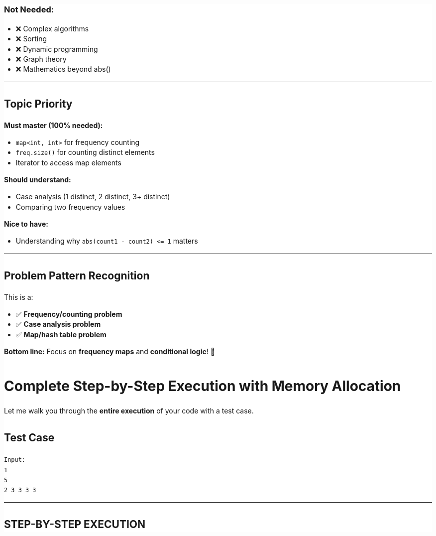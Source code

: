 ### Not Needed:
- ❌ Complex algorithms
- ❌ Sorting
- ❌ Dynamic programming
- ❌ Graph theory
- ❌ Mathematics beyond abs()

---

## Topic Priority

**Must master (100% needed):**
- `map<int, int>` for frequency counting
- `freq.size()` for counting distinct elements
- Iterator to access map elements

**Should understand:**
- Case analysis (1 distinct, 2 distinct, 3+ distinct)
- Comparing two frequency values

**Nice to have:**
- Understanding why `abs(count1 - count2) <= 1` matters

---

## Problem Pattern Recognition

This is a:
- ✅ **Frequency/counting problem**
- ✅ **Case analysis problem**
- ✅ **Map/hash table problem**

**Bottom line:** Focus on **frequency maps** and **conditional logic**! 🎯



# Complete Step-by-Step Execution with Memory Allocation

Let me walk you through the **entire execution** of your code with a test case.

## Test Case

```
Input:
1
5
2 3 3 3 3
```

---

## STEP-BY-STEP EXECUTION
